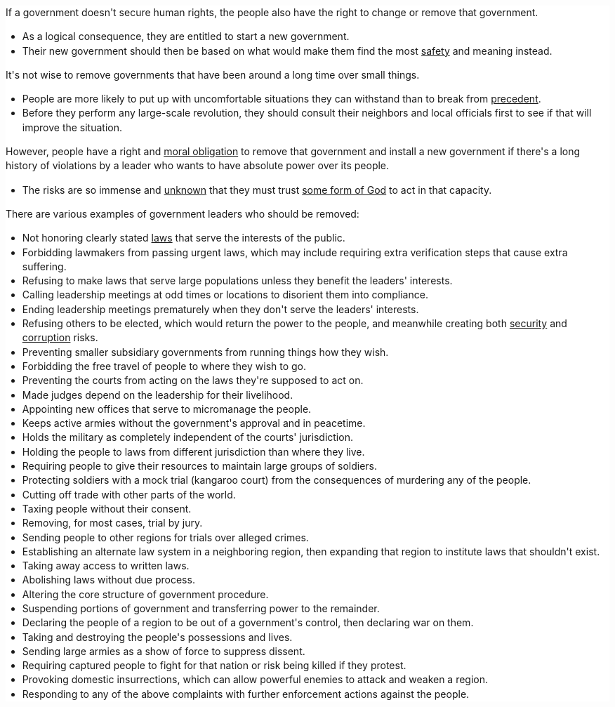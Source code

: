 If a government doesn't secure human rights, the people also have the right to change or remove that government.

- As a logical consequence, they are entitled to start a new government.
- Their new government should then be based on what would make them find the most [safety](safety.md) and meaning instead.

It's not wise to remove governments that have been around a long time over small things.

- People are more likely to put up with uncomfortable situations they can withstand than to break from [precedent](habits.md).
- Before they perform any large-scale revolution, they should consult their neighbors and local officials first to see if that will improve the situation.

However, people have a right and [moral obligation](morality.md) to remove that government and install a new government if there's a long history of violations by a leader who wants to have absolute power over its people.

- The risks are so immense and [unknown](unknown.md) that they must trust [some form of God](religion.md) to act in that capacity.

There are various examples of government leaders who should be removed:

- Not honoring clearly stated [laws](people-rules.md) that serve the interests of the public.
- Forbidding lawmakers from passing urgent laws, which may include requiring extra verification steps that cause extra suffering.
- Refusing to make laws that serve large populations unless they benefit the leaders' interests.
- Calling leadership meetings at odd times or locations to disorient them into compliance.
- Ending leadership meetings prematurely when they don't serve the leaders' interests.
- Refusing others to be elected, which would return the power to the people, and meanwhile creating both [security](security.md) and [corruption](people-image-distortion.md) risks.
- Preventing smaller subsidiary governments from running things how they wish.
- Forbidding the free travel of people to where they wish to go.
- Preventing the courts from acting on the laws they're supposed to act on.
- Made judges depend on the leadership for their livelihood.
- Appointing new offices that serve to micromanage the people.
- Keeps active armies without the government's approval and in peacetime.
- Holds the military as completely independent of the courts' jurisdiction.
- Holding the people to laws from different jurisdiction than where they live.
- Requiring people to give their resources to maintain large groups of soldiers.
- Protecting soldiers with a mock trial (kangaroo court) from the consequences of murdering any of the people.
- Cutting off trade with other parts of the world.
- Taxing people without their consent.
- Removing, for most cases, trial by jury.
- Sending people to other regions for trials over alleged crimes.
- Establishing an alternate law system in a neighboring region, then expanding that region to institute laws that shouldn't exist.
- Taking away access to written laws.
- Abolishing laws without due process.
- Altering the core structure of government procedure.
- Suspending portions of government and transferring power to the remainder.
- Declaring the people of a region to be out of a government's control, then declaring war on them.
- Taking and destroying the people's possessions and lives.
- Sending large armies as a show of force to suppress dissent.
- Requiring captured people to fight for that nation or risk being killed if they protest.
- Provoking domestic insurrections, which can allow powerful enemies to attack and weaken a region.
- Responding to any of the above complaints with further enforcement actions against the people.
